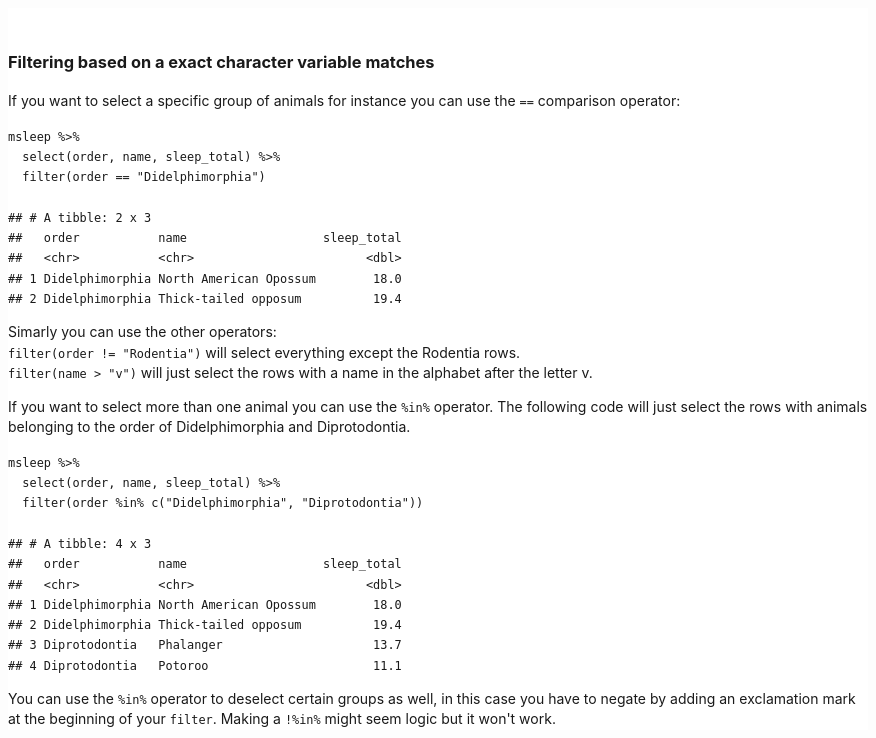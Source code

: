<br>

### **Filtering based on a exact character variable matches**

If you want to select a specific group of animals for instance you can
use the `==` comparison operator:

    msleep %>% 
      select(order, name, sleep_total) %>% 
      filter(order == "Didelphimorphia")

    ## # A tibble: 2 x 3
    ##   order           name                   sleep_total
    ##   <chr>           <chr>                        <dbl>
    ## 1 Didelphimorphia North American Opossum        18.0
    ## 2 Didelphimorphia Thick-tailed opposum          19.4

Simarly you can use the other operators:  
`filter(order != "Rodentia")` will select everything except the Rodentia
rows.  
`filter(name > "v")` will just select the rows with a name in the
alphabet after the letter v.

If you want to select more than one animal you can use the `%in%`
operator. The following code will just select the rows with animals
belonging to the order of Didelphimorphia and Diprotodontia.

    msleep %>% 
      select(order, name, sleep_total) %>% 
      filter(order %in% c("Didelphimorphia", "Diprotodontia"))

    ## # A tibble: 4 x 3
    ##   order           name                   sleep_total
    ##   <chr>           <chr>                        <dbl>
    ## 1 Didelphimorphia North American Opossum        18.0
    ## 2 Didelphimorphia Thick-tailed opposum          19.4
    ## 3 Diprotodontia   Phalanger                     13.7
    ## 4 Diprotodontia   Potoroo                       11.1

You can use the `%in%` operator to deselect certain groups as well, in
this case you have to negate by adding an exclamation mark at the
beginning of your `filter`. Making a `!%in%` might seem logic but it
won't work.
